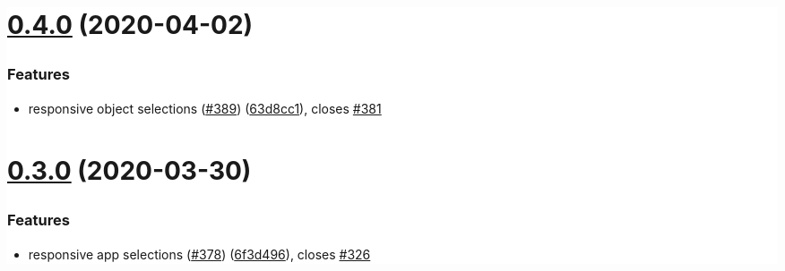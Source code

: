 # [0.4.0](https://github.com/qlik-oss/nebula.js/compare/v0.3.0...v0.4.0) (2020-04-02)

### Features

- responsive object selections ([#389](https://github.com/qlik-oss/nebula.js/issues/389)) ([63d8cc1](https://github.com/qlik-oss/nebula.js/commit/63d8cc1)), closes [#381](https://github.com/qlik-oss/nebula.js/issues/381)

# [0.3.0](https://github.com/qlik-oss/nebula.js/compare/v0.2.1...v0.3.0) (2020-03-30)

### Features

- responsive app selections ([#378](https://github.com/qlik-oss/nebula.js/issues/378)) ([6f3d496](https://github.com/qlik-oss/nebula.js/commit/6f3d496)), closes [#326](https://github.com/qlik-oss/nebula.js/issues/326)
